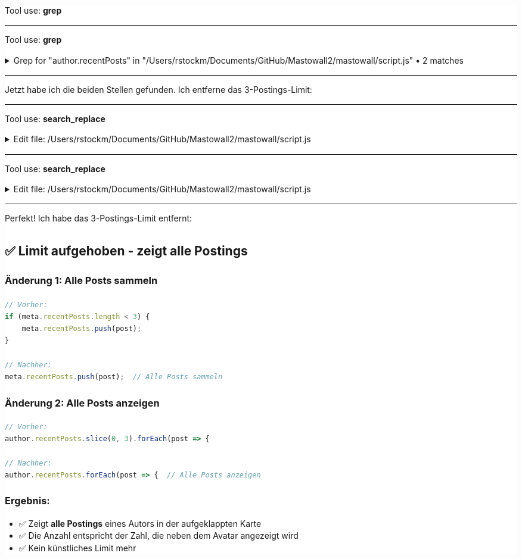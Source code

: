 Tool use: **grep**

---

Tool use: **grep**

<details><summary>Grep for "author.recentPosts" in "/Users/rstockm/Documents/GitHub/Mastowall2/mastowall/script.js" • 2 matches</summary></details>

---

Jetzt habe ich die beiden Stellen gefunden. Ich entferne das 3-Postings-Limit:

---

Tool use: **search_replace**


<details><summary>Edit file: /Users/rstockm/Documents/GitHub/Mastowall2/mastowall/script.js</summary></details>

---

Tool use: **search_replace**


<details><summary>Edit file: /Users/rstockm/Documents/GitHub/Mastowall2/mastowall/script.js</summary></details>

---

Perfekt! Ich habe das 3-Postings-Limit entfernt:

## ✅ **Limit aufgehoben - zeigt alle Postings**

### **Änderung 1: Alle Posts sammeln**
```javascript
// Vorher:
if (meta.recentPosts.length < 3) {
    meta.recentPosts.push(post);
}

// Nachher:
meta.recentPosts.push(post);  // Alle Posts sammeln
```

### **Änderung 2: Alle Posts anzeigen**
```javascript
// Vorher:
author.recentPosts.slice(0, 3).forEach(post => {

// Nachher:
author.recentPosts.forEach(post => {  // Alle Posts anzeigen
```

### **Ergebnis:**
- ✅ Zeigt **alle Postings** eines Autors in der aufgeklappten Karte
- ✅ Die Anzahl entspricht der Zahl, die neben dem Avatar angezeigt wird
- ✅ Kein künstliches Limit mehr

